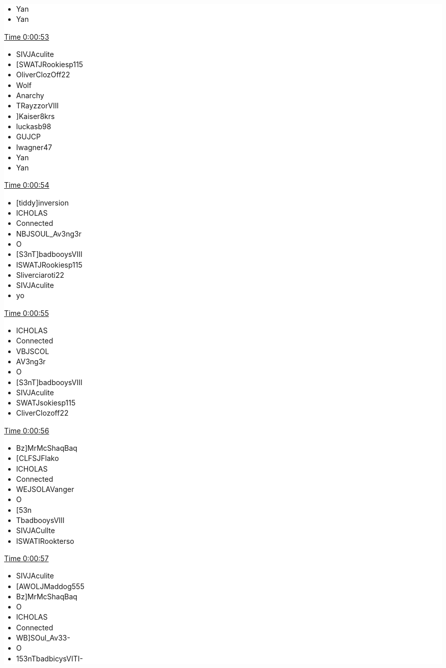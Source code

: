 - Yan 
- Yan 

 [Time 0:00:53](https://youtu.be/tHFtE8vHqOs?t=48) 
- SIVJAculite 
- [SWATJRookiesp115 
- OliverClozOff22 
- Wolf 
- Anarchy 
- TRayzzorVIII 
- ]Kaiser8krs 
- luckasb98 
- GUJCP 
- Iwagner47 
- Yan 
- Yan 

 [Time 0:00:54](https://youtu.be/tHFtE8vHqOs?t=49) 
- [tiddy]inversion 
- ICHOLAS 
- Connected 
- NBJSOUL_Av3ng3r 
- O 
- [S3nT]badbooysVIII 
- ISWATJRookiesp115 
- Sliverciaroti22 
- SIVJAculite 
- yo 

 [Time 0:00:55](https://youtu.be/tHFtE8vHqOs?t=50) 
- ICHOLAS 
- Connected 
- VBJSCOL 
- AV3ng3r 
- O 
- [S3nT]badbooysVIII 
- SIVJAculite 
- SWATJsokiesp115 
- CliverClozoff22 

 [Time 0:00:56](https://youtu.be/tHFtE8vHqOs?t=51) 
- Bz]MrMcShaqBaq 
- [CLFSJFlako 
- ICHOLAS 
- Connected 
- WEJSOLAVanger 
- O 
- [53n 
- TbadbooysVIII 
- SIVJACullte 
- ISWATIRookterso 

 [Time 0:00:57](https://youtu.be/tHFtE8vHqOs?t=52) 
- SIVJAculite 
- [AWOLJMaddog555 
- Bz]MrMcShaqBaq 
- O 
- ICHOLAS 
- Connected 
- WB]SOul_Av33- 
- O 
- 153nTbadbicysVITI- 
